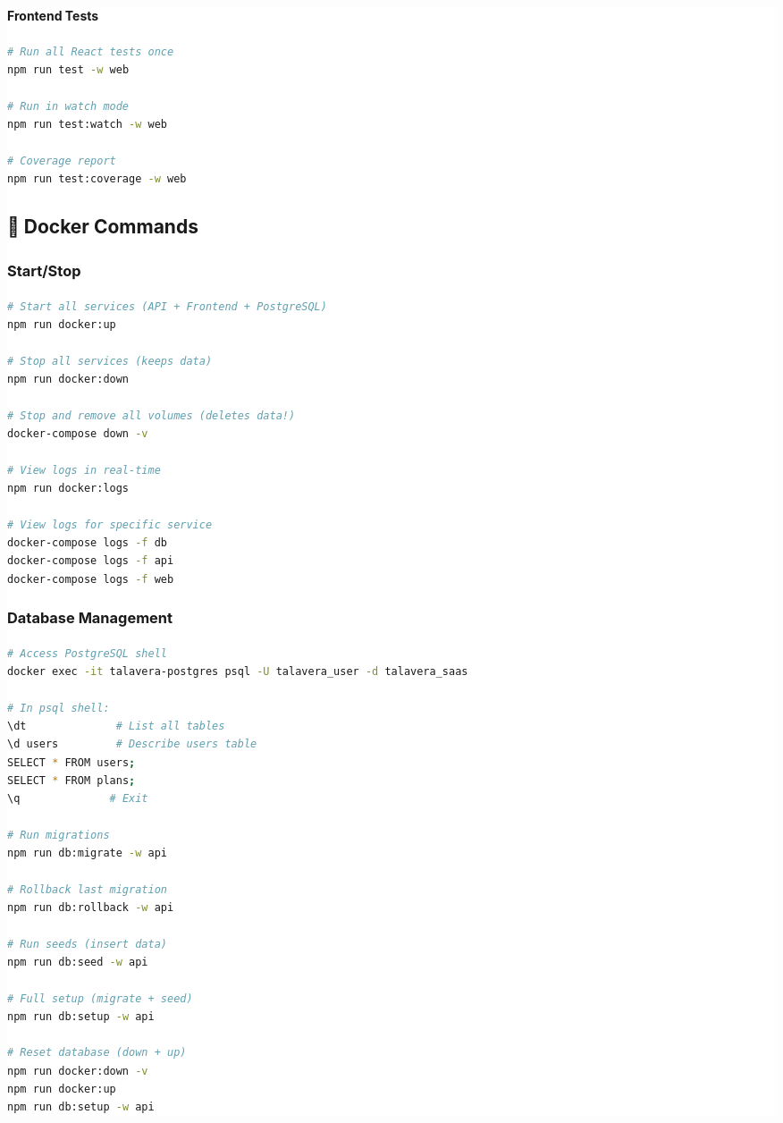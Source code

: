#### Frontend Tests
```bash
# Run all React tests once
npm run test -w web

# Run in watch mode
npm run test:watch -w web

# Coverage report
npm run test:coverage -w web
```

## 🐳 Docker Commands

### Start/Stop
```bash
# Start all services (API + Frontend + PostgreSQL)
npm run docker:up

# Stop all services (keeps data)
npm run docker:down

# Stop and remove all volumes (deletes data!)
docker-compose down -v

# View logs in real-time
npm run docker:logs

# View logs for specific service
docker-compose logs -f db
docker-compose logs -f api
docker-compose logs -f web
```

### Database Management

```bash
# Access PostgreSQL shell
docker exec -it talavera-postgres psql -U talavera_user -d talavera_saas

# In psql shell:
\dt              # List all tables
\d users         # Describe users table
SELECT * FROM users;
SELECT * FROM plans;
\q              # Exit

# Run migrations
npm run db:migrate -w api

# Rollback last migration
npm run db:rollback -w api

# Run seeds (insert data)
npm run db:seed -w api

# Full setup (migrate + seed)
npm run db:setup -w api

# Reset database (down + up)
npm run docker:down -v
npm run docker:up
npm run db:setup -w api
```